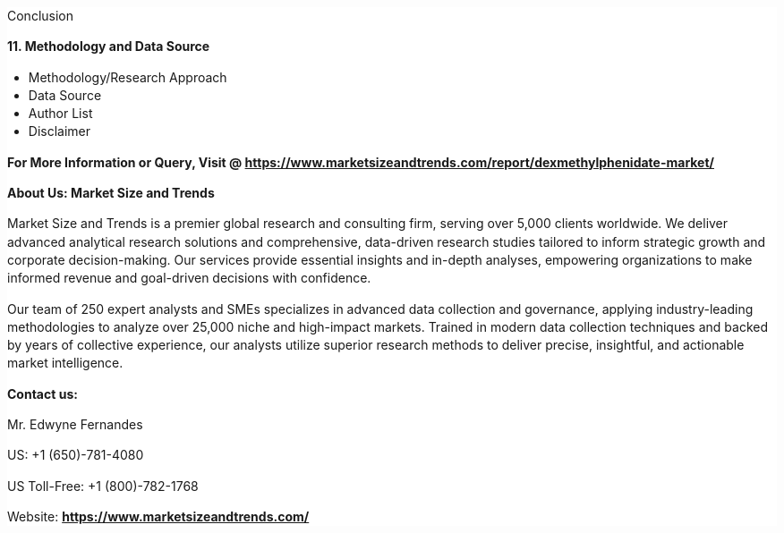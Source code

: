 Conclusion</strong></p><p><strong>11. Methodology and Data Source</strong></p><ul><li>Methodology/Research Approach</li><li>Data Source</li><li>Author List</li><li>Disclaimer</li></ul></p><p><strong>For More Information or Query, Visit @ <a href="https://www.marketsizeandtrends.com/report/dexmethylphenidate-market/">https://www.marketsizeandtrends.com/report/dexmethylphenidate-market/</a></strong></p><p><strong>About Us: Market Size and Trends</strong></p><p>Market Size and Trends is a premier global research and consulting firm, serving over 5,000 clients worldwide. We deliver advanced analytical research solutions and comprehensive, data-driven research studies tailored to inform strategic growth and corporate decision-making. Our services provide essential insights and in-depth analyses, empowering organizations to make informed revenue and goal-driven decisions with confidence.</p><p>Our team of 250 expert analysts and SMEs specializes in advanced data collection and governance, applying industry-leading methodologies to analyze over 25,000 niche and high-impact markets. Trained in modern data collection techniques and backed by years of collective experience, our analysts utilize superior research methods to deliver precise, insightful, and actionable market intelligence.</p><p><strong>Contact us:</strong></p><p>Mr. Edwyne Fernandes</p><p>US: +1 (650)-781-4080</p><p>US Toll-Free: +1 (800)-782-1768</p><p>Website: <strong><a href="https://www.marketsizeandtrends.com/">https://www.marketsizeandtrends.com/</a></strong></p>
